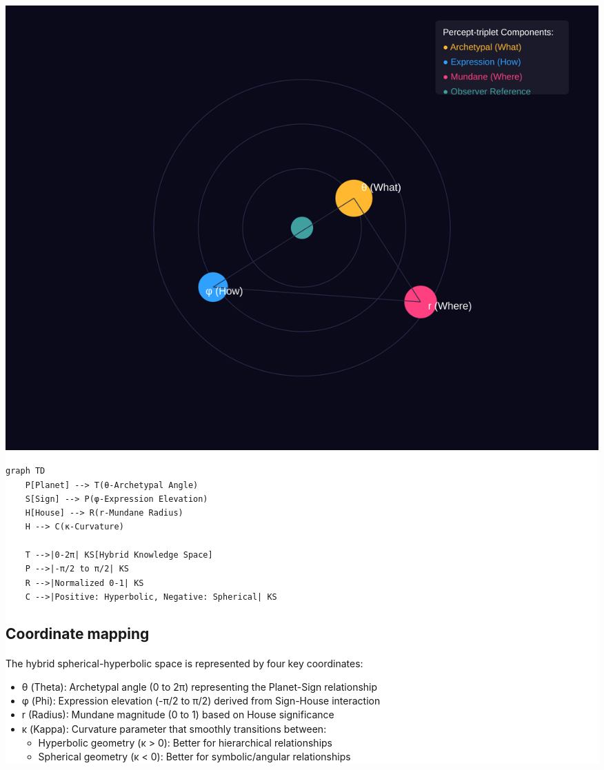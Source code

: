![Percept-triplet Visualization](assets/percept-triplet-visualization.svg)

```mermaid
graph TD
    P[Planet] --> T(θ-Archetypal Angle)
    S[Sign] --> P(φ-Expression Elevation)
    H[House] --> R(r-Mundane Radius)
    H --> C(κ-Curvature)
    
    T -->|0-2π| KS[Hybrid Knowledge Space]
    P -->|-π/2 to π/2| KS
    R -->|Normalized 0-1| KS
    C -->|Positive: Hyperbolic, Negative: Spherical| KS
```

## Coordinate mapping

The hybrid spherical-hyperbolic space is represented by four key coordinates:

- θ (Theta): Archetypal angle (0 to 2π) representing the Planet-Sign relationship
- φ (Phi): Expression elevation (-π/2 to π/2) derived from Sign-House interaction
- r (Radius): Mundane magnitude (0 to 1) based on House significance
- κ (Kappa): Curvature parameter that smoothly transitions between:
  - Hyperbolic geometry (κ > 0): Better for hierarchical relationships
  - Spherical geometry (κ < 0): Better for symbolic/angular relationships
